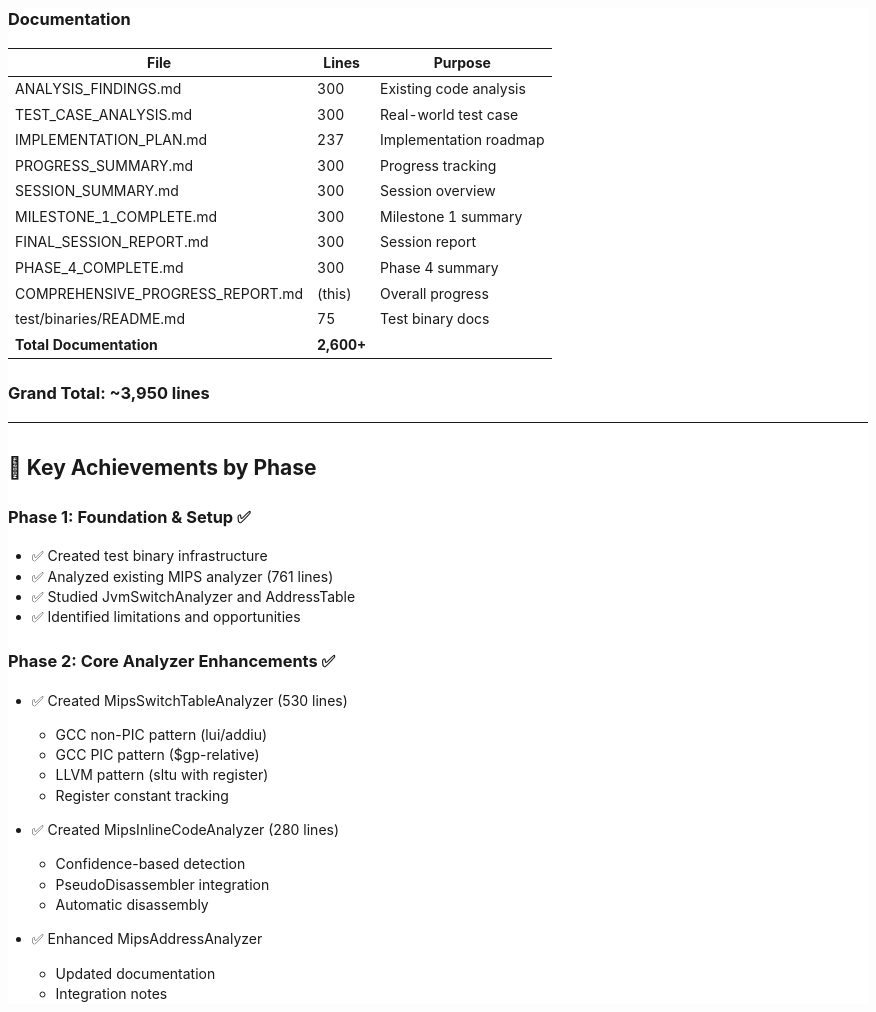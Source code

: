 ### Documentation

| File | Lines | Purpose |
|------|-------|---------|
| ANALYSIS_FINDINGS.md | 300 | Existing code analysis |
| TEST_CASE_ANALYSIS.md | 300 | Real-world test case |
| IMPLEMENTATION_PLAN.md | 237 | Implementation roadmap |
| PROGRESS_SUMMARY.md | 300 | Progress tracking |
| SESSION_SUMMARY.md | 300 | Session overview |
| MILESTONE_1_COMPLETE.md | 300 | Milestone 1 summary |
| FINAL_SESSION_REPORT.md | 300 | Session report |
| PHASE_4_COMPLETE.md | 300 | Phase 4 summary |
| COMPREHENSIVE_PROGRESS_REPORT.md | (this) | Overall progress |
| test/binaries/README.md | 75 | Test binary docs |
| **Total Documentation** | **2,600+** | |

### Grand Total: ~3,950 lines

---

## 🎯 Key Achievements by Phase

### Phase 1: Foundation & Setup ✅
- ✅ Created test binary infrastructure
- ✅ Analyzed existing MIPS analyzer (761 lines)
- ✅ Studied JvmSwitchAnalyzer and AddressTable
- ✅ Identified limitations and opportunities

### Phase 2: Core Analyzer Enhancements ✅
- ✅ Created MipsSwitchTableAnalyzer (530 lines)
  - GCC non-PIC pattern (lui/addiu)
  - GCC PIC pattern ($gp-relative)
  - LLVM pattern (sltu with register)
  - Register constant tracking
  
- ✅ Created MipsInlineCodeAnalyzer (280 lines)
  - Confidence-based detection
  - PseudoDisassembler integration
  - Automatic disassembly
  
- ✅ Enhanced MipsAddressAnalyzer
  - Updated documentation
  - Integration notes
